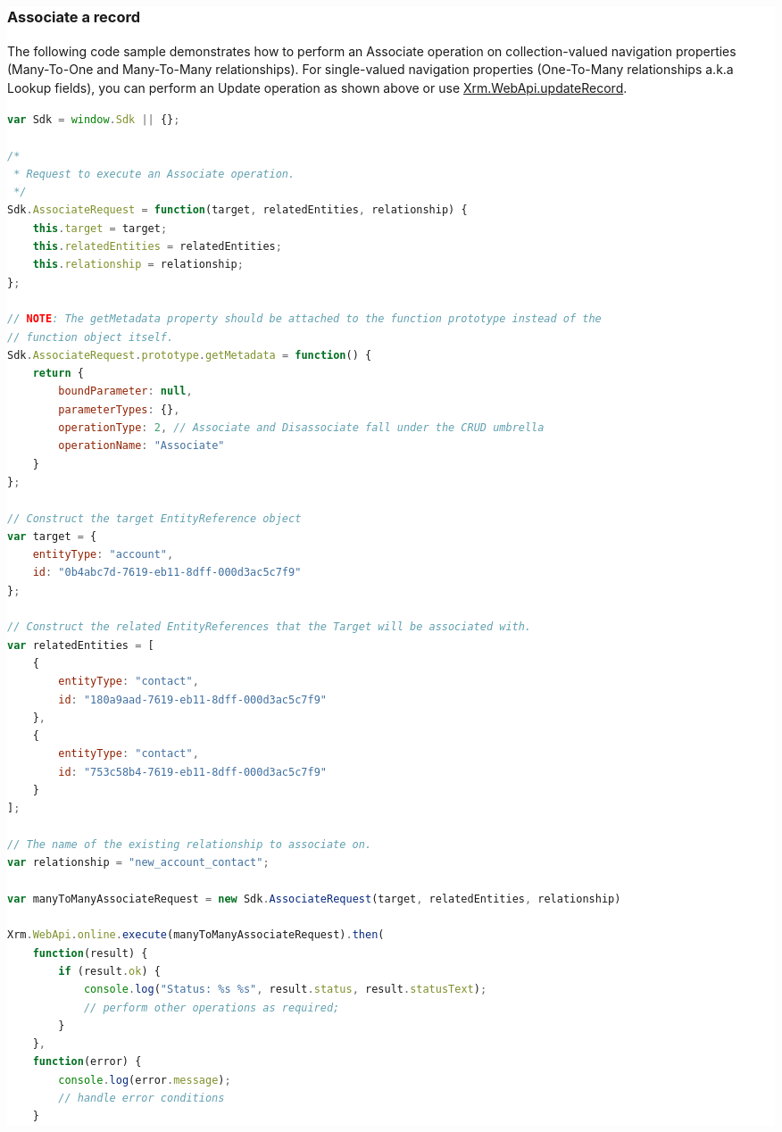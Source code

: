 ### Associate a record
The following code sample demonstrates how to perform an Associate operation on collection-valued navigation properties (Many-To-One and Many-To-Many relationships). For single-valued navigation properties (One-To-Many relationships a.k.a Lookup fields), you can perform an Update operation as shown above or use [Xrm.WebApi.updateRecord](../updateRecord.md).

```JavaScript
var Sdk = window.Sdk || {};

/*
 * Request to execute an Associate operation.
 */
Sdk.AssociateRequest = function(target, relatedEntities, relationship) {
    this.target = target;
    this.relatedEntities = relatedEntities;
    this.relationship = relationship;
};

// NOTE: The getMetadata property should be attached to the function prototype instead of the
// function object itself.
Sdk.AssociateRequest.prototype.getMetadata = function() {
    return {
        boundParameter: null,
        parameterTypes: {},
        operationType: 2, // Associate and Disassociate fall under the CRUD umbrella
        operationName: "Associate"
    }
};

// Construct the target EntityReference object
var target = {
    entityType: "account",
    id: "0b4abc7d-7619-eb11-8dff-000d3ac5c7f9"
};

// Construct the related EntityReferences that the Target will be associated with.
var relatedEntities = [
    {
        entityType: "contact",
        id: "180a9aad-7619-eb11-8dff-000d3ac5c7f9"
    },
    {
        entityType: "contact",
        id: "753c58b4-7619-eb11-8dff-000d3ac5c7f9"
    }
];

// The name of the existing relationship to associate on.
var relationship = "new_account_contact";

var manyToManyAssociateRequest = new Sdk.AssociateRequest(target, relatedEntities, relationship)

Xrm.WebApi.online.execute(manyToManyAssociateRequest).then(
    function(result) {
        if (result.ok) {
            console.log("Status: %s %s", result.status, result.statusText);
            // perform other operations as required;
        }
    }, 
    function(error) {
        console.log(error.message);
        // handle error conditions
    }
```